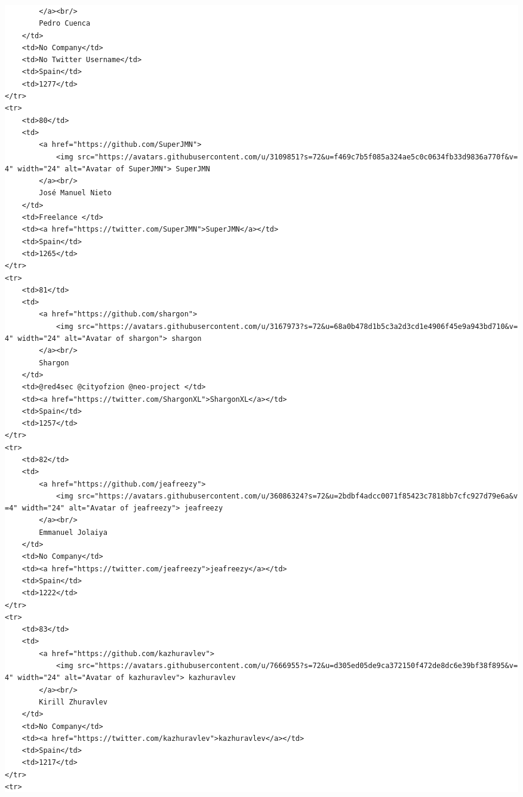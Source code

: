 			</a><br/>
			Pedro Cuenca
		</td>
		<td>No Company</td>
		<td>No Twitter Username</td>
		<td>Spain</td>
		<td>1277</td>
	</tr>
	<tr>
		<td>80</td>
		<td>
			<a href="https://github.com/SuperJMN">
				<img src="https://avatars.githubusercontent.com/u/3109851?s=72&u=f469c7b5f085a324ae5c0c0634fb33d9836a770f&v=4" width="24" alt="Avatar of SuperJMN"> SuperJMN
			</a><br/>
			José Manuel Nieto
		</td>
		<td>Freelance </td>
		<td><a href="https://twitter.com/SuperJMN">SuperJMN</a></td>
		<td>Spain</td>
		<td>1265</td>
	</tr>
	<tr>
		<td>81</td>
		<td>
			<a href="https://github.com/shargon">
				<img src="https://avatars.githubusercontent.com/u/3167973?s=72&u=68a0b478d1b5c3a2d3cd1e4906f45e9a943bd710&v=4" width="24" alt="Avatar of shargon"> shargon
			</a><br/>
			Shargon
		</td>
		<td>@red4sec @cityofzion @neo-project </td>
		<td><a href="https://twitter.com/ShargonXL">ShargonXL</a></td>
		<td>Spain</td>
		<td>1257</td>
	</tr>
	<tr>
		<td>82</td>
		<td>
			<a href="https://github.com/jeafreezy">
				<img src="https://avatars.githubusercontent.com/u/36086324?s=72&u=2bdbf4adcc0071f85423c7818bb7cfc927d79e6a&v=4" width="24" alt="Avatar of jeafreezy"> jeafreezy
			</a><br/>
			Emmanuel Jolaiya
		</td>
		<td>No Company</td>
		<td><a href="https://twitter.com/jeafreezy">jeafreezy</a></td>
		<td>Spain</td>
		<td>1222</td>
	</tr>
	<tr>
		<td>83</td>
		<td>
			<a href="https://github.com/kazhuravlev">
				<img src="https://avatars.githubusercontent.com/u/7666955?s=72&u=d305ed05de9ca372150f472de8dc6e39bf38f895&v=4" width="24" alt="Avatar of kazhuravlev"> kazhuravlev
			</a><br/>
			Kirill Zhuravlev
		</td>
		<td>No Company</td>
		<td><a href="https://twitter.com/kazhuravlev">kazhuravlev</a></td>
		<td>Spain</td>
		<td>1217</td>
	</tr>
	<tr>